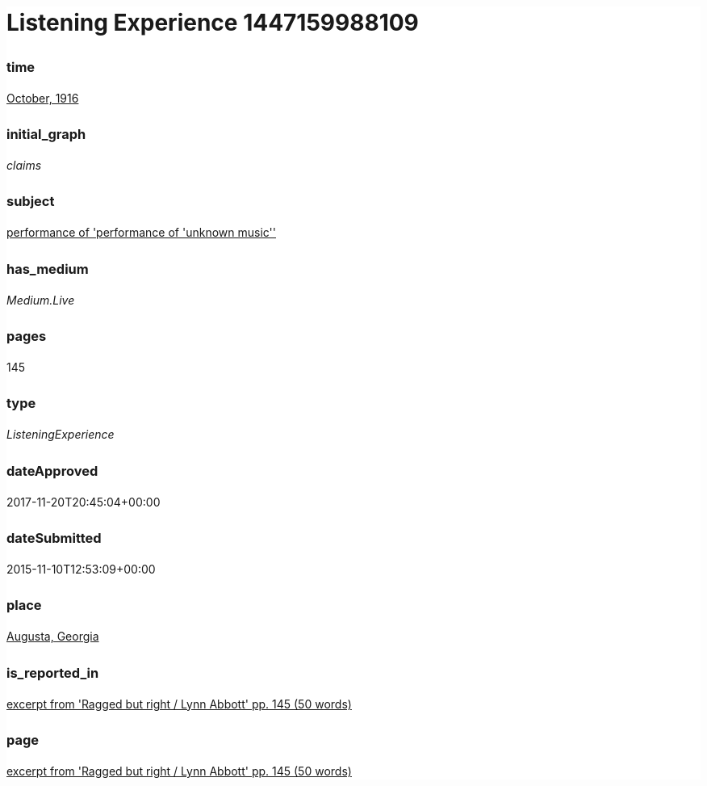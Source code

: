 # Listening Experience 1447159988109

### time


[October, 1916](#October-1916)

### initial_graph


*claims*

### subject


[performance of 'performance of 'unknown music''](#performance-of-'performance-of-'unknown-music'')

### has_medium


*Medium.Live*

### pages


145

### type


*ListeningExperience*

### dateApproved


2017-11-20T20:45:04+00:00

### dateSubmitted


2015-11-10T12:53:09+00:00

### place


[Augusta, Georgia](#Augusta-Georgia)

### is_reported_in


[excerpt from 'Ragged but right / Lynn Abbott' pp. 145 (50 words)](#excerpt-from-'Ragged-but-right-/-Lynn-Abbott'-pp.-145-(50-words))

### page


[excerpt from 'Ragged but right / Lynn Abbott' pp. 145 (50 words)](#excerpt-from-'Ragged-but-right-/-Lynn-Abbott'-pp.-145-(50-words))

